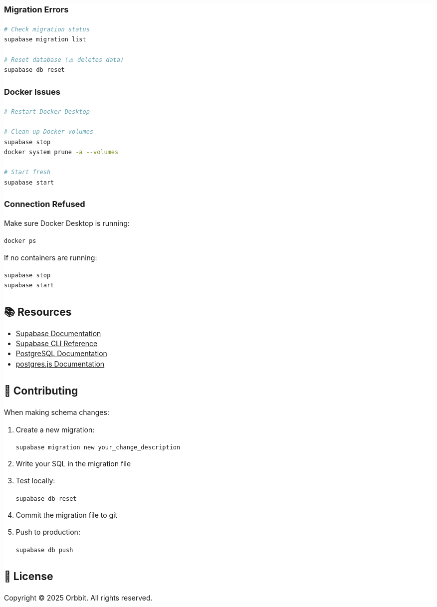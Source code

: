 ### Migration Errors

```bash
# Check migration status
supabase migration list

# Reset database (⚠️ deletes data)
supabase db reset
```

### Docker Issues

```bash
# Restart Docker Desktop

# Clean up Docker volumes
supabase stop
docker system prune -a --volumes

# Start fresh
supabase start
```

### Connection Refused

Make sure Docker Desktop is running:
```bash
docker ps
```

If no containers are running:
```bash
supabase stop
supabase start
```

## 📚 Resources

- [Supabase Documentation](https://supabase.com/docs)
- [Supabase CLI Reference](https://supabase.com/docs/reference/cli)
- [PostgreSQL Documentation](https://www.postgresql.org/docs/)
- [postgres.js Documentation](https://github.com/porsager/postgres)

## 🤝 Contributing

When making schema changes:

1. Create a new migration:
   ```bash
   supabase migration new your_change_description
   ```

2. Write your SQL in the migration file

3. Test locally:
   ```bash
   supabase db reset
   ```

4. Commit the migration file to git

5. Push to production:
   ```bash
   supabase db push
   ```

## 📄 License

Copyright © 2025 Orbbit. All rights reserved.
